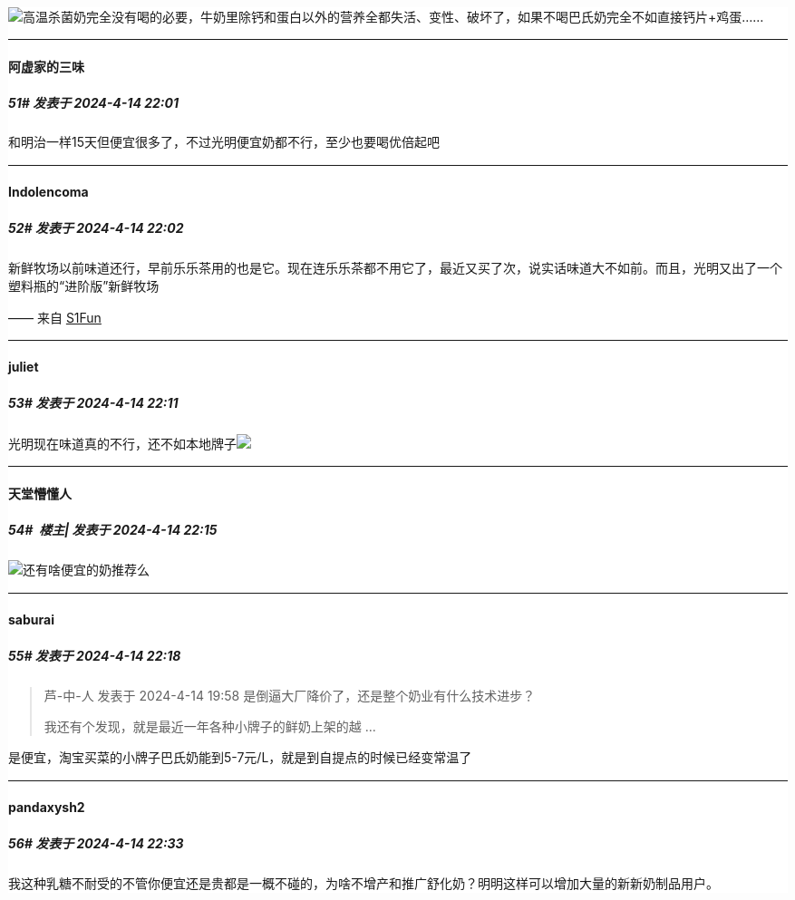 <img src="https://static.saraba1st.com/image/smiley/face2017/012.png" referrerpolicy="no-referrer">高温杀菌奶完全没有喝的必要，牛奶里除钙和蛋白以外的营养全都失活、变性、破坏了，如果不喝巴氏奶完全不如直接钙片+鸡蛋……


*****

####  阿虚家的三味  
##### 51#       发表于 2024-4-14 22:01

和明治一样15天但便宜很多了，不过光明便宜奶都不行，至少也要喝优倍起吧

*****

####  Indolencoma  
##### 52#       发表于 2024-4-14 22:02

新鲜牧场以前味道还行，早前乐乐茶用的也是它。现在连乐乐茶都不用它了，最近又买了次，说实话味道大不如前。而且，光明又出了一个塑料瓶的“进阶版”新鲜牧场

—— 来自 [S1Fun](https://s1fun.koalcat.com)


*****

####  juliet  
##### 53#       发表于 2024-4-14 22:11

光明现在味道真的不行，还不如本地牌子<img src="https://static.saraba1st.com/image/smiley/face2017/003.png" referrerpolicy="no-referrer">


*****

####  天堂懵懂人  
##### 54#         楼主| 发表于 2024-4-14 22:15

<img src="https://static.saraba1st.com/image/smiley/face2017/012.png" referrerpolicy="no-referrer">还有啥便宜的奶推荐么  


*****

####  saburai  
##### 55#       发表于 2024-4-14 22:18

<blockquote>芦-中-人 发表于 2024-4-14 19:58
是倒逼大厂降价了，还是整个奶业有什么技术进步？

我还有个发现，就是最近一年各种小牌子的鲜奶上架的越 ...</blockquote>
是便宜，淘宝买菜的小牌子巴氏奶能到5-7元/L，就是到自提点的时候已经变常温了


*****

####  pandaxysh2  
##### 56#       发表于 2024-4-14 22:33

我这种乳糖不耐受的不管你便宜还是贵都是一概不碰的，为啥不增产和推广舒化奶？明明这样可以增加大量的新新奶制品用户。

